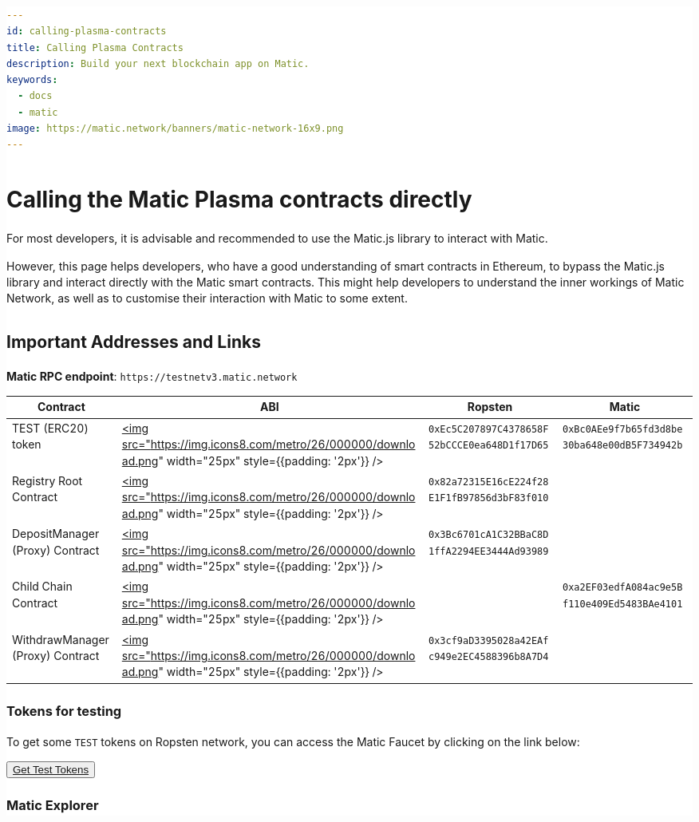 ```yaml
---
id: calling-plasma-contracts
title: Calling Plasma Contracts
description: Build your next blockchain app on Matic.
keywords:
  - docs
  - matic
image: https://matic.network/banners/matic-network-16x9.png 
---
```


# Calling the Matic Plasma contracts directly

For most developers, it is advisable and recommended to use the Matic.js library to interact with Matic.

However, this page helps developers, who have a good understanding of smart contracts in Ethereum, to bypass the Matic.js library and interact directly with the Matic smart contracts. This might help developers to understand the inner workings of Matic Network, as well as to customise their interaction with Matic to some extent.

## Important Addresses and Links

**Matic RPC endpoint**: `https://testnetv3.matic.network`

| Contract           | ABI | Ropsten | Matic |
|--------------------|--|--|--|
| TEST (ERC20) token |<a target="_blank" href="https://raw.githubusercontent.com/maticnetwork/static/master/network/testnet/v3/artifacts/ChildERC20.json"><img src="https://img.icons8.com/metro/26/000000/download.png" width="25px" style={{padding: '2px'}} /></a>|`0xEc5C207897C4378658F52bCCCE0ea648D1f17D65`|`0xBc0AEe9f7b65fd3d8be30ba648e00dB5F734942b`|
|Registry Root Contract|<a target="_blank" href="https://raw.githubusercontent.com/maticnetwork/static/master/network/testnet/v3/artifacts/Registry.json"><img src="https://img.icons8.com/metro/26/000000/download.png" width="25px" style={{padding: '2px'}} /></a>|`0x82a72315E16cE224f28E1F1fB97856d3bF83f010`|   |
|DepositManager (Proxy) Contract|<a target="_blank" href="https://raw.githubusercontent.com/maticnetwork/static/master/network/testnet/v3/artifacts/DepositManager.json"><img src="https://img.icons8.com/metro/26/000000/download.png" width="25px" style={{padding: '2px'}} /></a>|`0x3Bc6701cA1C32BBaC8D1ffA2294EE3444Ad93989`|||
|Child Chain Contract|<a target="_blank" href="https://raw.githubusercontent.com/maticnetwork/static/master/network/testnet/v3/artifacts/ChildChain.json"><img src="https://img.icons8.com/metro/26/000000/download.png" width="25px" style={{padding: '2px'}} /></a>||`0xa2EF03edfA084ac9e5Bf110e409Ed5483BAe4101`|
|WithdrawManager (Proxy) Contract|<a target="_blank" href="https://raw.githubusercontent.com/maticnetwork/static/master/network/testnet/v3/artifacts/WithdrawManager.json"><img src="https://img.icons8.com/metro/26/000000/download.png" width="25px" style={{padding: '2px'}} /></a>|`0x3cf9aD3395028a42EAfc949e2EC4588396b8A7D4`||

### Tokens for testing

To get some `TEST` tokens on Ropsten network, you can access the Matic Faucet by clicking on the link below:

<div style={{textAlign: 'center', paddingTop: '15px', paddingBottom: '15px'}}>
        <button className="btn btn-primary btn-md" style={{padding: '15px', backgroundColor: '#000', color: '#fff', borderRadius: '4px', cursor: 'pointer', boxShadow: '0px 4px 7px -4px rgba(0,0,0,0.75)'}}>
          <a href="https://faucet.matic.network" target="_blank" style={{color: 'inherit'}}>
            Get Test Tokens
          </a>
        </button>
      </div>

### Matic Explorer
